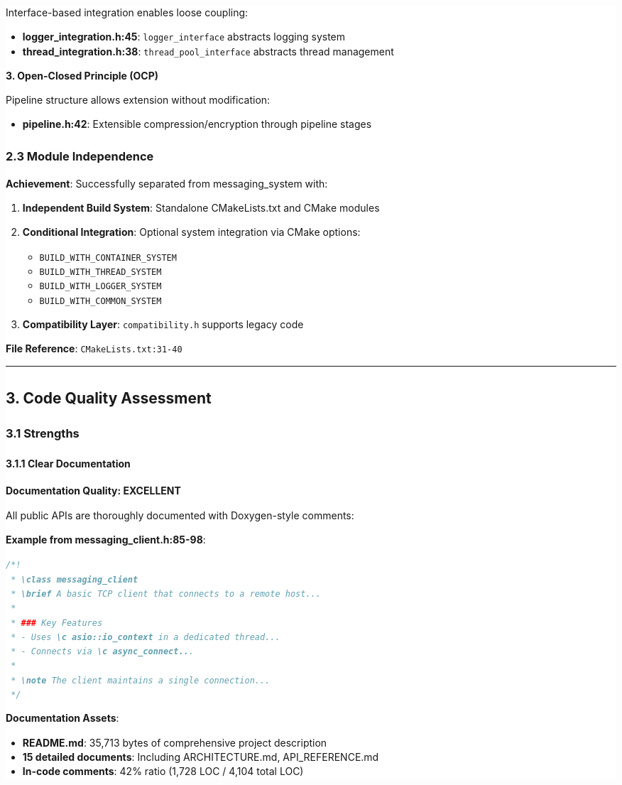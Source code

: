 Interface-based integration enables loose coupling:

- **logger_integration.h:45**: `logger_interface` abstracts logging system
- **thread_integration.h:38**: `thread_pool_interface` abstracts thread management

**3. Open-Closed Principle (OCP)**

Pipeline structure allows extension without modification:

- **pipeline.h:42**: Extensible compression/encryption through pipeline stages

### 2.3 Module Independence

**Achievement**: Successfully separated from messaging_system with:

1. **Independent Build System**: Standalone CMakeLists.txt and CMake modules
2. **Conditional Integration**: Optional system integration via CMake options:
   - `BUILD_WITH_CONTAINER_SYSTEM`
   - `BUILD_WITH_THREAD_SYSTEM`
   - `BUILD_WITH_LOGGER_SYSTEM`
   - `BUILD_WITH_COMMON_SYSTEM`

3. **Compatibility Layer**: `compatibility.h` supports legacy code

**File Reference**: `CMakeLists.txt:31-40`

---

## 3. Code Quality Assessment

### 3.1 Strengths

#### 3.1.1 Clear Documentation

**Documentation Quality: EXCELLENT**

All public APIs are thoroughly documented with Doxygen-style comments:

**Example from messaging_client.h:85-98**:
```cpp
/*!
 * \class messaging_client
 * \brief A basic TCP client that connects to a remote host...
 *
 * ### Key Features
 * - Uses \c asio::io_context in a dedicated thread...
 * - Connects via \c async_connect...
 *
 * \note The client maintains a single connection...
 */
```

**Documentation Assets**:
- **README.md**: 35,713 bytes of comprehensive project description
- **15 detailed documents**: Including ARCHITECTURE.md, API_REFERENCE.md
- **In-code comments**: 42% ratio (1,728 LOC / 4,104 total LOC)
